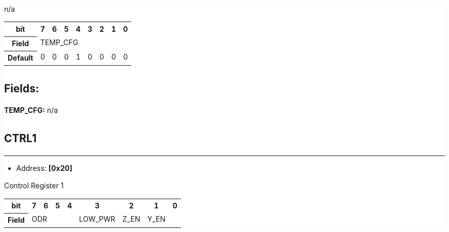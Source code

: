 <p>n/a</p>



<table class="fields" width="80%">
  <tr>
    <th class="smallCell">bit</th>
    <th> 7</th>
    <th> 6</th>
    <th> 5</th>
    <th> 4</th>
    <th> 3</th>
    <th> 2</th>
    <th> 1</th>
    <th> 0</th>
  </tr>
  <tr>
    <th class="smallCell">Field</th>
   <td class="field" colspan="8">TEMP_CFG</td>

  </tr>
  <tr>
    <th class="smallCell">Default</th>
      <td class="zero" >0</td>
      <td class="zero" >0</td>
      <td class="zero" >0</td>
      <td class="one" >1</td>
      <td class="zero" >0</td>
      <td class="zero" >0</td>
      <td class="zero" >0</td>
      <td class="zero" >0</td>
   </tr>
</table>


<h2> Fields:</h2>

<b>TEMP_CFG:</b> n/a


<div id="register_ctrl1_detail" class="packet">
<h2>CTRL1 </h2>
<hr/>
<ul>
    <li class="note">  Address: <b>[0x20]</b></li>
</ul>

<p>Control Register 1</p>



<table class="fields" width="80%">
  <tr>
    <th class="smallCell">bit</th>
    <th> 7</th>
    <th> 6</th>
    <th> 5</th>
    <th> 4</th>
    <th> 3</th>
    <th> 2</th>
    <th> 1</th>
    <th> 0</th>
  </tr>
  <tr>
    <th class="smallCell">Field</th>
   <td class="field" colspan="4">ODR</td>
<td class="field" colspan="1">LOW_PWR</td>
<td class="field" colspan="1">Z_EN</td>
<td class="field" colspan="1">Y_EN</td>
